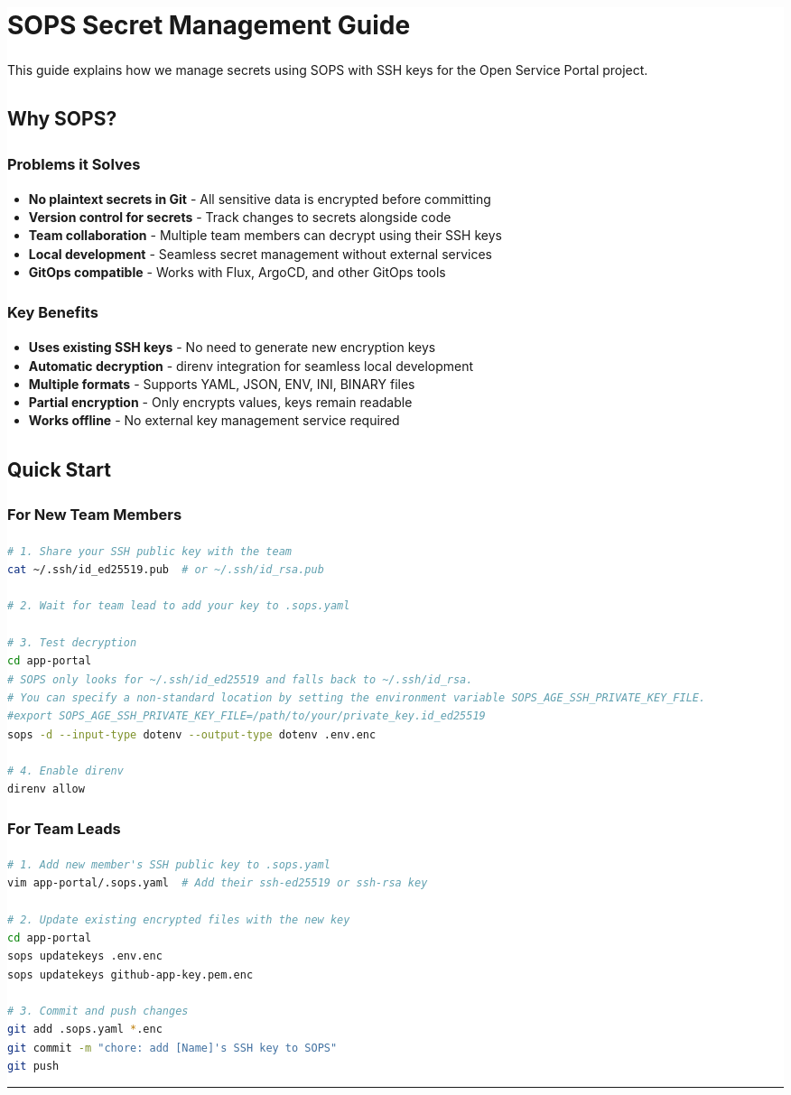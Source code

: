 # SOPS Secret Management Guide

This guide explains how we manage secrets using SOPS with SSH keys for the Open Service Portal project.

## Why SOPS?

### Problems it Solves
- **No plaintext secrets in Git** - All sensitive data is encrypted before committing
- **Version control for secrets** - Track changes to secrets alongside code
- **Team collaboration** - Multiple team members can decrypt using their SSH keys
- **Local development** - Seamless secret management without external services
- **GitOps compatible** - Works with Flux, ArgoCD, and other GitOps tools

### Key Benefits
- **Uses existing SSH keys** - No need to generate new encryption keys
- **Automatic decryption** - direnv integration for seamless local development
- **Multiple formats** - Supports YAML, JSON, ENV, INI, BINARY files
- **Partial encryption** - Only encrypts values, keys remain readable
- **Works offline** - No external key management service required

## Quick Start

### For New Team Members

```bash
# 1. Share your SSH public key with the team
cat ~/.ssh/id_ed25519.pub  # or ~/.ssh/id_rsa.pub

# 2. Wait for team lead to add your key to .sops.yaml

# 3. Test decryption
cd app-portal
# SOPS only looks for ~/.ssh/id_ed25519 and falls back to ~/.ssh/id_rsa.
# You can specify a non-standard location by setting the environment variable SOPS_AGE_SSH_PRIVATE_KEY_FILE.
#export SOPS_AGE_SSH_PRIVATE_KEY_FILE=/path/to/your/private_key.id_ed25519
sops -d --input-type dotenv --output-type dotenv .env.enc

# 4. Enable direnv
direnv allow
```

### For Team Leads

```bash
# 1. Add new member's SSH public key to .sops.yaml
vim app-portal/.sops.yaml  # Add their ssh-ed25519 or ssh-rsa key

# 2. Update existing encrypted files with the new key
cd app-portal
sops updatekeys .env.enc
sops updatekeys github-app-key.pem.enc

# 3. Commit and push changes
git add .sops.yaml *.enc
git commit -m "chore: add [Name]'s SSH key to SOPS"
git push
```

---